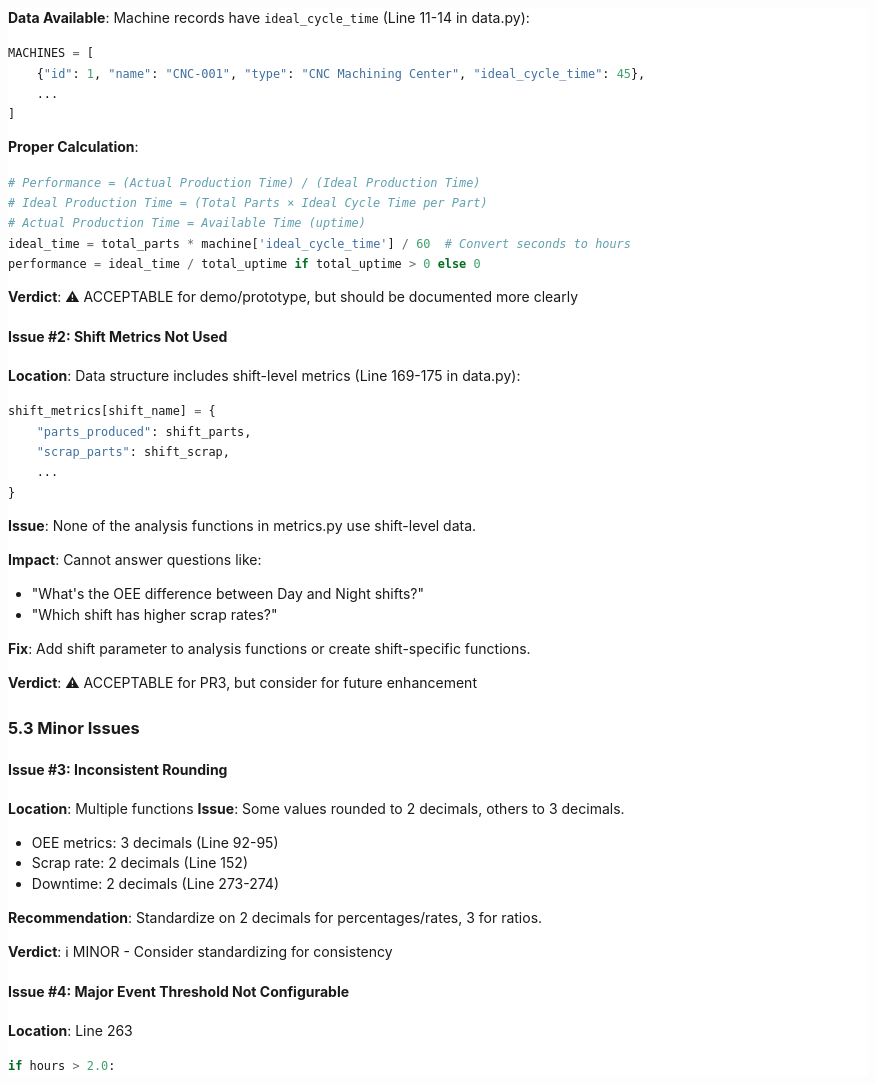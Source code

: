 **Data Available**: Machine records have `ideal_cycle_time` (Line 11-14 in data.py):
```python
MACHINES = [
    {"id": 1, "name": "CNC-001", "type": "CNC Machining Center", "ideal_cycle_time": 45},
    ...
]
```

**Proper Calculation**:
```python
# Performance = (Actual Production Time) / (Ideal Production Time)
# Ideal Production Time = (Total Parts × Ideal Cycle Time per Part)
# Actual Production Time = Available Time (uptime)
ideal_time = total_parts * machine['ideal_cycle_time'] / 60  # Convert seconds to hours
performance = ideal_time / total_uptime if total_uptime > 0 else 0
```

**Verdict**: ⚠️ ACCEPTABLE for demo/prototype, but should be documented more clearly

#### Issue #2: Shift Metrics Not Used

**Location**: Data structure includes shift-level metrics (Line 169-175 in data.py):
```python
shift_metrics[shift_name] = {
    "parts_produced": shift_parts,
    "scrap_parts": shift_scrap,
    ...
}
```

**Issue**: None of the analysis functions in metrics.py use shift-level data.

**Impact**: Cannot answer questions like:
- "What's the OEE difference between Day and Night shifts?"
- "Which shift has higher scrap rates?"

**Fix**: Add shift parameter to analysis functions or create shift-specific functions.

**Verdict**: ⚠️ ACCEPTABLE for PR3, but consider for future enhancement

### 5.3 Minor Issues

#### Issue #3: Inconsistent Rounding

**Location**: Multiple functions
**Issue**: Some values rounded to 2 decimals, others to 3 decimals.

- OEE metrics: 3 decimals (Line 92-95)
- Scrap rate: 2 decimals (Line 152)
- Downtime: 2 decimals (Line 273-274)

**Recommendation**: Standardize on 2 decimals for percentages/rates, 3 for ratios.

**Verdict**: ℹ️ MINOR - Consider standardizing for consistency

#### Issue #4: Major Event Threshold Not Configurable

**Location**: Line 263
```python
if hours > 2.0:
```

